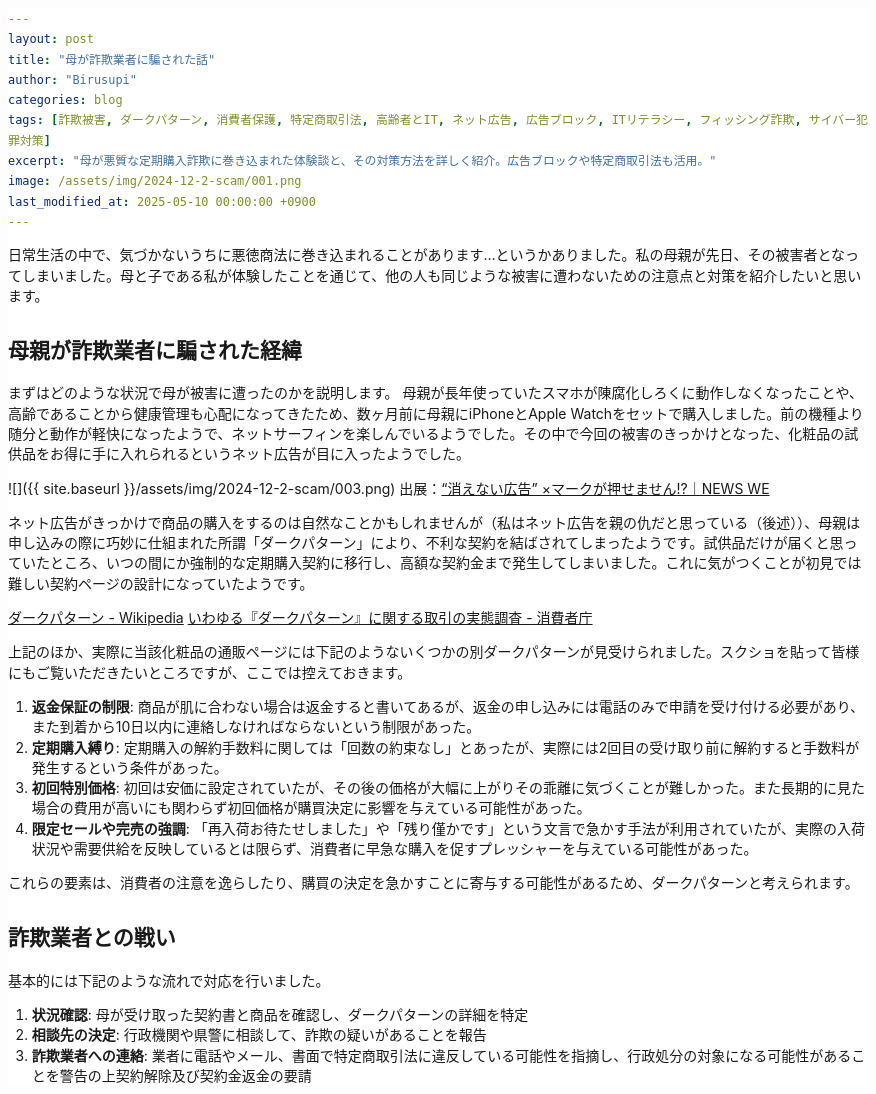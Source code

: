 ```yaml
---
layout: post
title: "母が詐欺業者に騙された話"
author: "Birusupi"
categories: blog
tags: [詐欺被害, ダークパターン, 消費者保護, 特定商取引法, 高齢者とIT, ネット広告, 広告ブロック, ITリテラシー, フィッシング詐欺, サイバー犯罪対策]
excerpt: "母が悪質な定期購入詐欺に巻き込まれた体験談と、その対策方法を詳しく紹介。広告ブロックや特定商取引法も活用。"
image: /assets/img/2024-12-2-scam/001.png
last_modified_at: 2025-05-10 00:00:00 +0900
---
```


日常生活の中で、気づかないうちに悪徳商法に巻き込まれることがあります…というかありました。私の母親が先日、その被害者となってしまいました。母と子である私が体験したことを通じて、他の人も同じような被害に遭わないための注意点と対策を紹介したいと思います。

## 母親が詐欺業者に騙された経緯

まずはどのような状況で母が被害に遭ったのかを説明します。
母親が長年使っていたスマホが陳腐化しろくに動作しなくなったことや、高齢であることから健康管理も心配になってきたため、数ヶ月前に母親にiPhoneとApple Watchをセットで購入しました。前の機種より随分と動作が軽快になったようで、ネットサーフィンを楽しんでいるようでした。その中で今回の被害のきっかけとなった、化粧品の試供品をお得に手に入れられるというネット広告が目に入ったようでした。

![]({{ site.baseurl }}/assets/img/2024-12-2-scam/003.png)
出展：[“消えない広告” ×マークが押せません!?｜NEWS WE](ttps://www3.nhk.or.jp/news/special/net-koukoku/article/article_30.html)

ネット広告がきっかけで商品の購入をするのは自然なことかもしれませんが（私はネット広告を親の仇だと思っている（後述））、母親は申し込みの際に巧妙に仕組まれた所謂「ダークパターン」により、不利な契約を結ばされてしまったようです。試供品だけが届くと思っていたところ、いつの間にか強制的な定期購入契約に移行し、高額な契約金まで発生してしまいました。これに気がつくことが初見では難しい契約ページの設計になっていたようです。

[ダークパターン - Wikipedia](https://ja.wikipedia.org/wiki/%E3%83%80%E3%83%BC%E3%82%AF%E3%83%91%E3%82%BF%E3%83%BC%E3%83%B3#:~:text=%E3%83%80%E3%83%BC%E3%82%AF%E3%83%91%E3%82%BF%E3%83%BC%E3%83%B3%EF%BC%88%E8%8B%B1%E8%AA%9E%3A%20Dark%20pattern,%E3%81%AB%E8%A8%AD%E8%A8%88%E3%81%95%E3%82%8C%E3%81%A6%E3%81%84%E3%82%8B%E3%80%82)
[いわゆる『ダークパターン』に関する取引の実態調査 - 消費者庁](https://www.caa.go.jp/policies/future/icprc/research_010)

上記のほか、実際に当該化粧品の通販ページには下記のようないくつかの別ダークパターンが見受けられました。スクショを貼って皆様にもご覧いただきたいところですが、ここでは控えておきます。

1. **返金保証の制限**: 商品が肌に合わない場合は返金すると書いてあるが、返金の申し込みには電話のみで申請を受け付ける必要があり、また到着から10日以内に連絡しなければならないという制限があった。
2. **定期購入縛り**: 定期購入の解約手数料に関しては「回数の約束なし」とあったが、実際には2回目の受け取り前に解約すると手数料が発生するという条件があった。
3. **初回特別価格**: 初回は安価に設定されていたが、その後の価格が大幅に上がりその乖離に気づくことが難しかった。また長期的に見た場合の費用が高いにも関わらず初回価格が購買決定に影響を与えている可能性があった。
4. **限定セールや完売の強調**: 「再入荷お待たせしました」や「残り僅かです」という文言で急かす手法が利用されていたが、実際の入荷状況や需要供給を反映しているとは限らず、消費者に早急な購入を促すプレッシャーを与えている可能性があった。

これらの要素は、消費者の注意を逸らしたり、購買の決定を急かすことに寄与する可能性があるため、ダークパターンと考えられます。

## 詐欺業者との戦い

基本的には下記のような流れで対応を行いました。

1. **状況確認**: 母が受け取った契約書と商品を確認し、ダークパターンの詳細を特定
2. **相談先の決定**: 行政機関や県警に相談して、詐欺の疑いがあることを報告
3. **詐欺業者への連絡**: 業者に電話やメール、書面で特定商取引法に違反している可能性を指摘し、行政処分の対象になる可能性があることを警告の上契約解除及び契約金返金の要請
